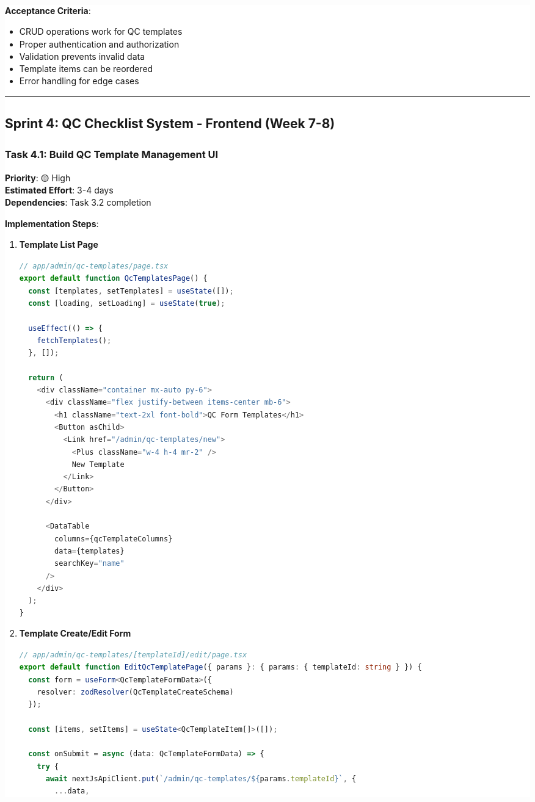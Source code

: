 **Acceptance Criteria**:
- CRUD operations work for QC templates
- Proper authentication and authorization
- Validation prevents invalid data
- Template items can be reordered
- Error handling for edge cases

---

## Sprint 4: QC Checklist System - Frontend (Week 7-8)

### **Task 4.1: Build QC Template Management UI**
**Priority**: 🟡 High  
**Estimated Effort**: 3-4 days  
**Dependencies**: Task 3.2 completion

**Implementation Steps**:

1. **Template List Page**
   ```typescript
   // app/admin/qc-templates/page.tsx
   export default function QcTemplatesPage() {
     const [templates, setTemplates] = useState([]);
     const [loading, setLoading] = useState(true);
     
     useEffect(() => {
       fetchTemplates();
     }, []);
     
     return (
       <div className="container mx-auto py-6">
         <div className="flex justify-between items-center mb-6">
           <h1 className="text-2xl font-bold">QC Form Templates</h1>
           <Button asChild>
             <Link href="/admin/qc-templates/new">
               <Plus className="w-4 h-4 mr-2" />
               New Template
             </Link>
           </Button>
         </div>
         
         <DataTable
           columns={qcTemplateColumns}
           data={templates}
           searchKey="name"
         />
       </div>
     );
   }
   ```

2. **Template Create/Edit Form**
   ```typescript
   // app/admin/qc-templates/[templateId]/edit/page.tsx
   export default function EditQcTemplatePage({ params }: { params: { templateId: string } }) {
     const form = useForm<QcTemplateFormData>({
       resolver: zodResolver(QcTemplateCreateSchema)
     });
     
     const [items, setItems] = useState<QcTemplateItem[]>([]);
     
     const onSubmit = async (data: QcTemplateFormData) => {
       try {
         await nextJsApiClient.put(`/admin/qc-templates/${params.templateId}`, {
           ...data,
   ```